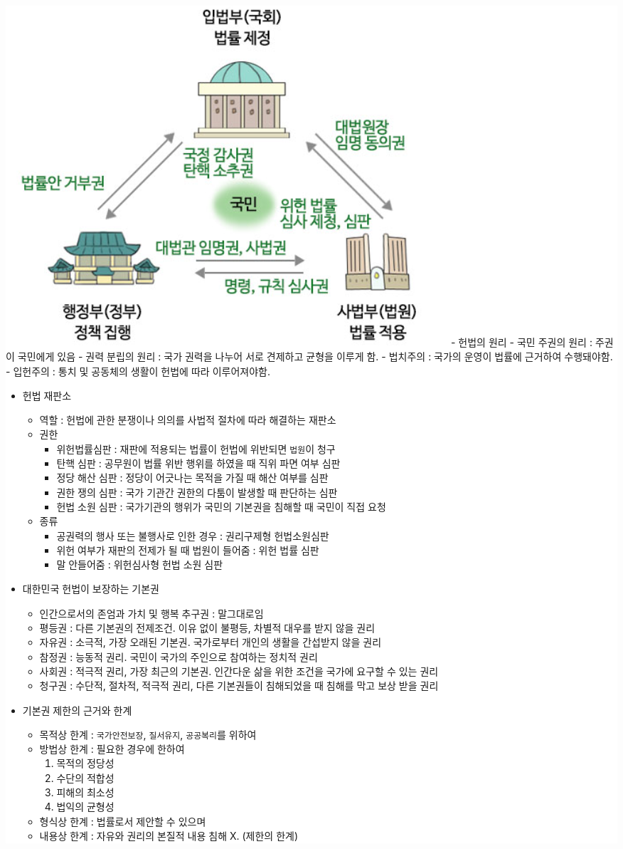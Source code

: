 <img src="./img/samGwonBunRip.png">
- 헌법의 원리
    - 국민 주권의 원리 : 주권이 국민에게 있음
    - 권력 분립의 원리 : 국가 권력을 나누어 서로 견제하고 균형을 이루게 함.
    - 법치주의 : 국가의 운영이 법률에 근거하여 수행돼야함.
    - 입헌주의 : 통치 및 공동체의 생활이 헌법에 따라 이루어져야함.

- 헌법 재판소
    - 역할 : 헌법에 관한 분쟁이나 의의를 사법적 절차에 따라 해결하는 재판소
    - 권한
        - 위헌법률심판 : 재판에 적용되는 법률이 헌법에 위반되면 `법원`이 청구
        - 탄핵 심판 : 공무원이 법률 위반 행위를 하였을 때 직위 파면 여부 심판
        - 정당 해산 심판 : 정당이 어긋나는 목적을 가질 때 해산 여부를 심판
        - 권한 쟁의 심판 : 국가 기관간 권한의 다툼이 발생할 때 판단하는 심판
        - 헌법 소원 심판 : 국가기관의 행위가 국민의 기본권을 침해할 때 국민이 직접 요청
    - 종류
        - 공권력의 행사 또는 불행사로 인한 경우 : 권리구제형 헌법소원심판
        - 위헌 여부가 재판의 전제가 될 때 법원이 들어줌 : 위헌 법률 심판
        - 말 안들어줌 : 위헌심사형 헌법 소원 심판
- 대한민국 헌법이 보장하는 기본권
    - 인간으로서의 존엄과 가치 및 행복 추구권 : 말그대로임
    - 평등권 : 다른 기본권의 전제조건. 이유 없이 불평등, 차별적 대우를 받지 않을 권리
    - 자유권 : 소극적, 가장 오래된 기본권. 국가로부터 개인의 생활을 간섭받지 않을 권리 
    - 참정권 : 능동적 권리. 국민이 국가의 주인으로 참여하는 정치적 권리
    - 사회권 : 적극적 권리, 가장 최근의 기본권. 인간다운 삶을 위한 조건을 국가에 요구할 수 있는 권리
    - 청구권 : 수단적, 절차적, 적극적 권리, 다른 기본권들이 침해되었을 때 침해를 막고 보상 받을 권리

- 기본권 제한의 근거와 한계
    - 목적상 한계 : `국가안전보장`, `질서유지`, `공공복리`를 위하여
    - 방법상 한계 : 필요한 경우에 한하여
        1. 목적의 정당성
        2. 수단의 적합성
        3. 피해의 최소성
        4. 법익의 균형성
    - 형식상 한계 : 법률로서 제안할 수 있으며
    - 내용상 한계 : 자유와 권리의 본질적 내용 침해 X. (제한의 한계)
